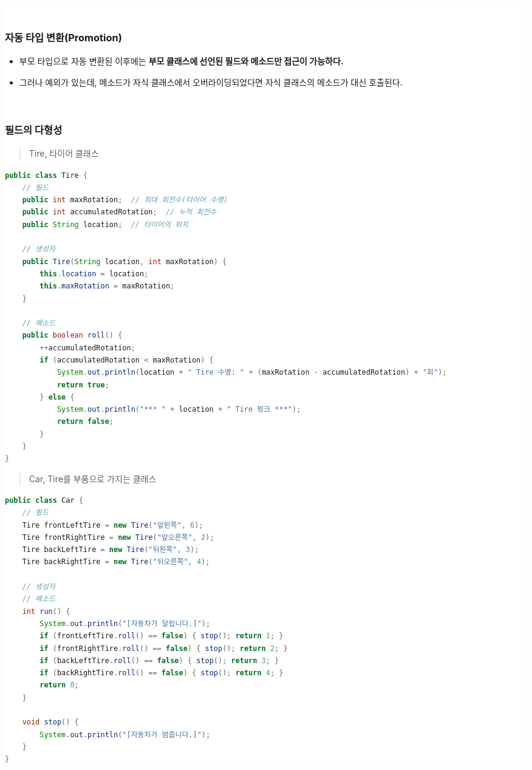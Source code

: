 <br>

### 자동 타입 변환(Promotion)

- 부모 타입으로 자동 변환된 이후에는 **부모 클래스에 선언된 필드와 메소드만 접근이 가능하다.**
  
- 그러나 예외가 있는데, 메소드가 자식 클래스에서 오버라이딩되었다면 자식 클래스의 메소드가 대신 호출된다.

<br>

### 필드의 다형성

> Tire, 타이어 클래스

```java
public class Tire {
    // 필드
    public int maxRotation;  // 최대 회전수(타이어 수명)
    public int accumulatedRotation;  // 누적 회전수
    public String location;  // 타이어의 위치

    // 생성자
    public Tire(String location, int maxRotation) {
        this.location = location;
        this.maxRotation = maxRotation;
    }

    // 메소드
    public boolean roll() {
        ++accumulatedRotation;
        if (accumulatedRotation < maxRotation) {
            System.out.println(location + " Tire 수명: " + (maxRotation - accumulatedRotation) + "회");
            return true;
        } else {
            System.out.println("*** " + location + " Tire 펑크 ***");
            return false;
        }
    }
}
```

> Car, Tire를 부품으로 가지는 클래스

```java
public class Car {
    // 필드
    Tire frontLeftTire = new Tire("앞왼쪽", 6);
    Tire frontRightTire = new Tire("앞오른쪽", 2);
    Tire backLeftTire = new Tire("뒤왼쪽", 3);
    Tire backRightTire = new Tire("뒤오른쪽", 4);
    
    // 생성자
    // 메소드
    int run() {
        System.out.println("[자동차가 달립니다.]");
        if (frontLeftTire.roll() == false) { stop(); return 1; }
        if (frontRightTire.roll() == false) { stop(); return 2; }
        if (backLeftTire.roll() == false) { stop(); return 3; }
        if (backRightTire.roll() == false) { stop(); return 4; }
        return 0;
    }
    
    void stop() {
        System.out.println("[자동차가 멈춥니다.]");
    }
}
```